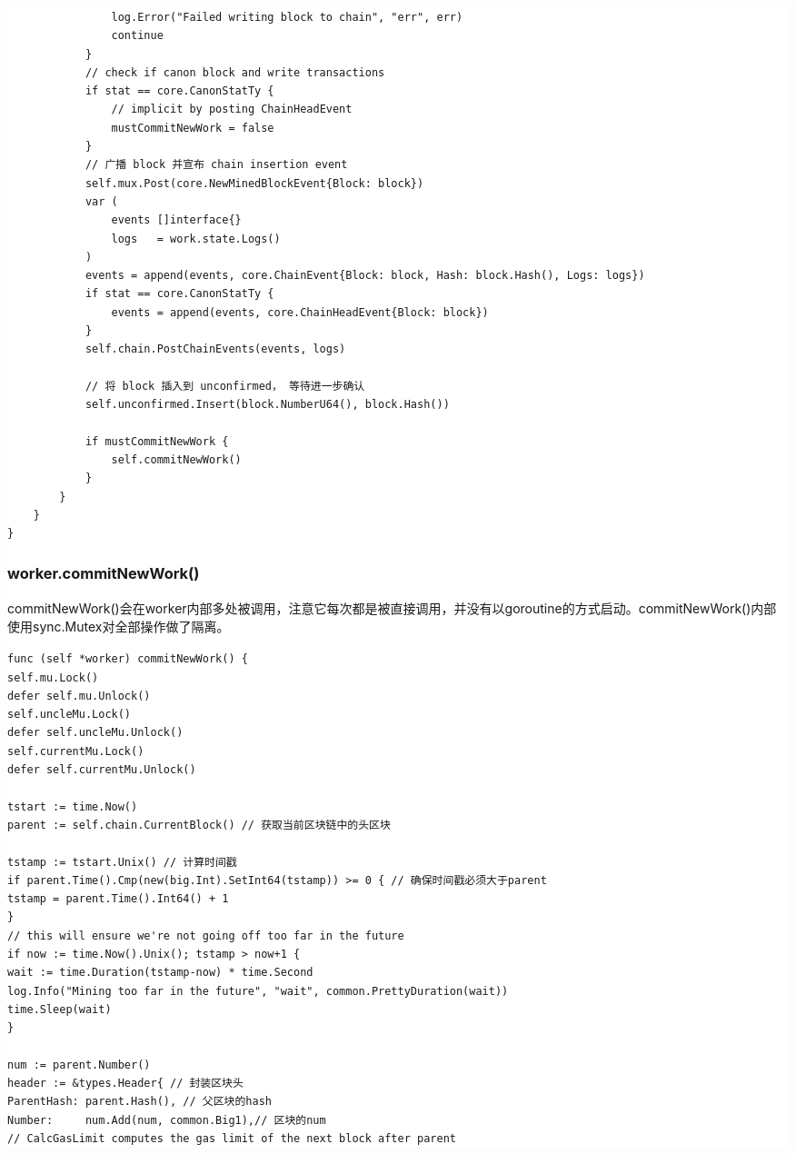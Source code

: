 ```
				log.Error("Failed writing block to chain", "err", err)
				continue
			}
			// check if canon block and write transactions
			if stat == core.CanonStatTy {
				// implicit by posting ChainHeadEvent
				mustCommitNewWork = false
			}
			// 广播 block 并宣布 chain insertion event
			self.mux.Post(core.NewMinedBlockEvent{Block: block})
			var (
				events []interface{}
				logs   = work.state.Logs()
			)
			events = append(events, core.ChainEvent{Block: block, Hash: block.Hash(), Logs: logs})
			if stat == core.CanonStatTy {
				events = append(events, core.ChainHeadEvent{Block: block})
			}
			self.chain.PostChainEvents(events, logs)

			// 将 block 插入到 unconfirmed， 等待进一步确认
			self.unconfirmed.Insert(block.NumberU64(), block.Hash())

			if mustCommitNewWork {
				self.commitNewWork()
			}
		}
	}
}
```

### worker.commitNewWork()

commitNewWork()会在worker内部多处被调用，注意它每次都是被直接调用，并没有以goroutine的方式启动。commitNewWork()内部使用sync.Mutex对全部操作做了隔离。

```
func (self *worker) commitNewWork() {
self.mu.Lock()
defer self.mu.Unlock()
self.uncleMu.Lock()
defer self.uncleMu.Unlock()
self.currentMu.Lock()
defer self.currentMu.Unlock()

tstart := time.Now()
parent := self.chain.CurrentBlock() // 获取当前区块链中的头区块

tstamp := tstart.Unix() // 计算时间戳
if parent.Time().Cmp(new(big.Int).SetInt64(tstamp)) >= 0 { // 确保时间戳必须大于parent
tstamp = parent.Time().Int64() + 1
}
// this will ensure we're not going off too far in the future
if now := time.Now().Unix(); tstamp > now+1 {
wait := time.Duration(tstamp-now) * time.Second
log.Info("Mining too far in the future", "wait", common.PrettyDuration(wait))
time.Sleep(wait)
}

num := parent.Number()
header := &types.Header{ // 封装区块头
ParentHash: parent.Hash(), // 父区块的hash
Number:     num.Add(num, common.Big1),// 区块的num
// CalcGasLimit computes the gas limit of the next block after parent
```